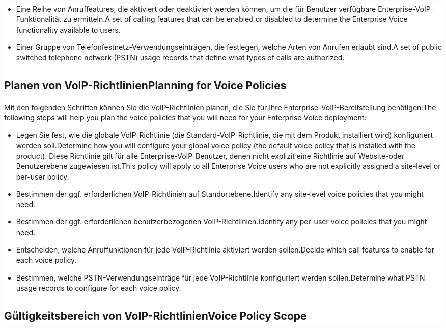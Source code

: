   - <span data-ttu-id="d6936-107">Eine Reihe von Anruffeatures, die aktiviert oder deaktiviert werden können, um die für Benutzer verfügbare Enterprise-VoIP-Funktionalität zu ermitteln.</span><span class="sxs-lookup"><span data-stu-id="d6936-107">A set of calling features that can be enabled or disabled to determine the Enterprise Voice functionality available to users.</span></span>

  - <span data-ttu-id="d6936-108">Einer Gruppe von Telefonfestnetz-Verwendungseinträgen, die festlegen, welche Arten von Anrufen erlaubt sind.</span><span class="sxs-lookup"><span data-stu-id="d6936-108">A set of public switched telephone network (PSTN) usage records that define what types of calls are authorized.</span></span>

<div>

## <a name="planning-for-voice-policies"></a><span data-ttu-id="d6936-109">Planen von VoIP-Richtlinien</span><span class="sxs-lookup"><span data-stu-id="d6936-109">Planning for Voice Policies</span></span>

<span data-ttu-id="d6936-110">Mit den folgenden Schritten können Sie die VoIP-Richtlinien planen, die Sie für Ihre Enterprise-VoIP-Bereitstellung benötigen:</span><span class="sxs-lookup"><span data-stu-id="d6936-110">The following steps will help you plan the voice policies that you will need for your Enterprise Voice deployment:</span></span>

  - <span data-ttu-id="d6936-111">Legen Sie fest, wie die globale VoIP-Richtlinie (die Standard-VoIP-Richtlinie, die mit dem Produkt installiert wird) konfiguriert werden soll.</span><span class="sxs-lookup"><span data-stu-id="d6936-111">Determine how you will configure your global voice policy (the default voice policy that is installed with the product).</span></span> <span data-ttu-id="d6936-112">Diese Richtlinie gilt für alle Enterprise-VoIP-Benutzer, denen nicht explizit eine Richtlinie auf Website-oder Benutzerebene zugewiesen ist.</span><span class="sxs-lookup"><span data-stu-id="d6936-112">This policy will apply to all Enterprise Voice users who are not explicitly assigned a site-level or per-user policy.</span></span>

  - <span data-ttu-id="d6936-113">Bestimmen der ggf. erforderlichen VoIP-Richtlinien auf Standortebene.</span><span class="sxs-lookup"><span data-stu-id="d6936-113">Identify any site-level voice policies that you might need.</span></span>

  - <span data-ttu-id="d6936-114">Bestimmen der ggf. erforderlichen benutzerbezogenen VoIP-Richtlinien.</span><span class="sxs-lookup"><span data-stu-id="d6936-114">Identify any per-user voice policies that you might need.</span></span>

  - <span data-ttu-id="d6936-115">Entscheiden, welche Anruffunktionen für jede VoIP-Richtlinie aktiviert werden sollen.</span><span class="sxs-lookup"><span data-stu-id="d6936-115">Decide which call features to enable for each voice policy.</span></span>

  - <span data-ttu-id="d6936-116">Bestimmen, welche PSTN-Verwendungseinträge für jede VoIP-Richtlinie konfiguriert werden sollen.</span><span class="sxs-lookup"><span data-stu-id="d6936-116">Determine what PSTN usage records to configure for each voice policy.</span></span>

<div>

## <a name="voice-policy-scope"></a><span data-ttu-id="d6936-117">Gültigkeitsbereich von VoIP-Richtlinien</span><span class="sxs-lookup"><span data-stu-id="d6936-117">Voice Policy Scope</span></span>
